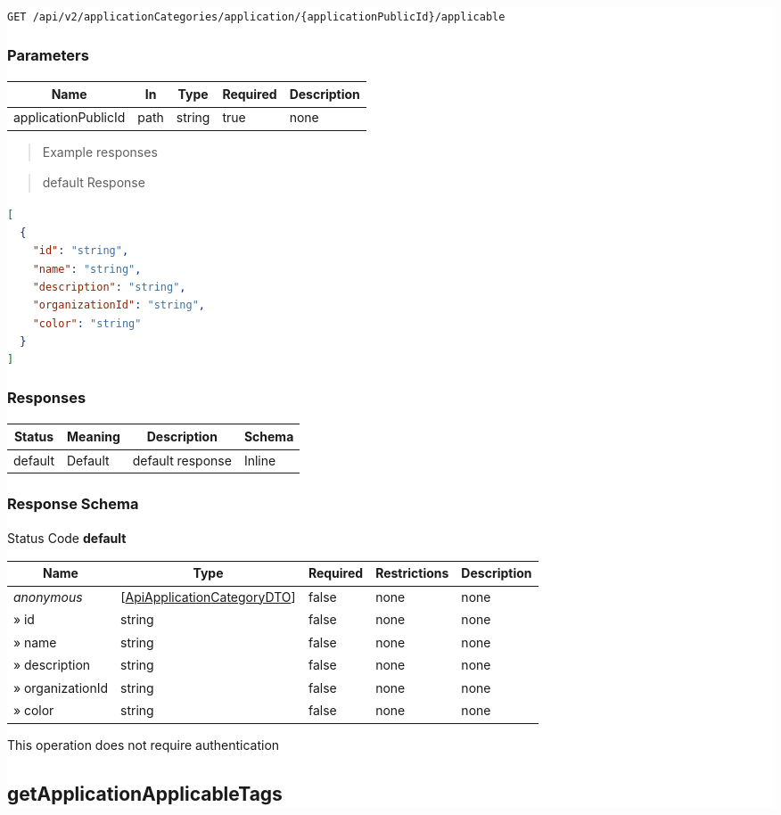 `GET /api/v2/applicationCategories/application/{applicationPublicId}/applicable`

<h3 id="getapplicabletagsbyapplicationpublicid-parameters">Parameters</h3>

|Name|In|Type|Required|Description|
|---|---|---|---|---|
|applicationPublicId|path|string|true|none|

> Example responses

> default Response

```json
[
  {
    "id": "string",
    "name": "string",
    "description": "string",
    "organizationId": "string",
    "color": "string"
  }
]
```

<h3 id="getapplicabletagsbyapplicationpublicid-responses">Responses</h3>

|Status|Meaning|Description|Schema|
|---|---|---|---|
|default|Default|default response|Inline|

<h3 id="getapplicabletagsbyapplicationpublicid-responseschema">Response Schema</h3>

Status Code **default**

|Name|Type|Required|Restrictions|Description|
|---|---|---|---|---|
|*anonymous*|[[ApiApplicationCategoryDTO](#schemaapiapplicationcategorydto)]|false|none|none|
|» id|string|false|none|none|
|» name|string|false|none|none|
|» description|string|false|none|none|
|» organizationId|string|false|none|none|
|» color|string|false|none|none|

<aside class="success">
This operation does not require authentication
</aside>

## getApplicationApplicableTags

<a id="opIdgetApplicationApplicableTags"></a>
